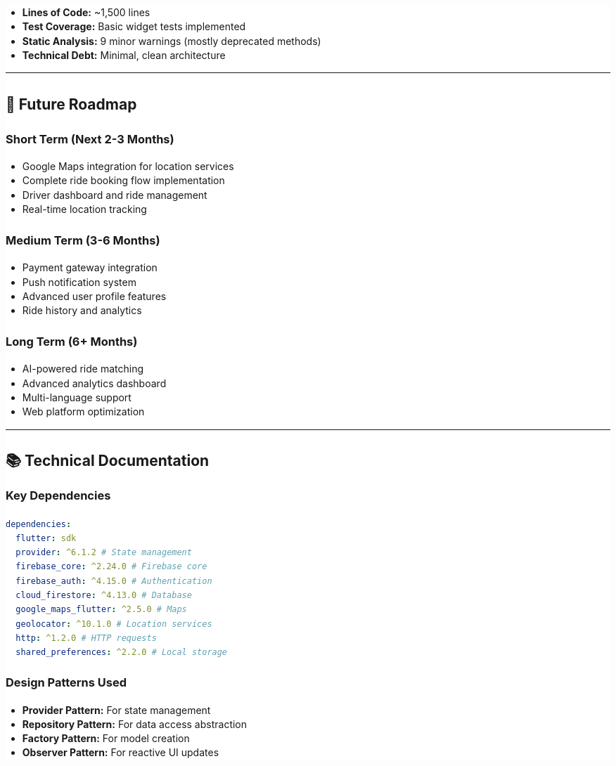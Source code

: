 - **Lines of Code:** ~1,500 lines
- **Test Coverage:** Basic widget tests implemented
- **Static Analysis:** 9 minor warnings (mostly deprecated methods)
- **Technical Debt:** Minimal, clean architecture

---

## 🔮 Future Roadmap

### **Short Term (Next 2-3 Months)**

- Google Maps integration for location services
- Complete ride booking flow implementation
- Driver dashboard and ride management
- Real-time location tracking

### **Medium Term (3-6 Months)**

- Payment gateway integration
- Push notification system
- Advanced user profile features
- Ride history and analytics

### **Long Term (6+ Months)**

- AI-powered ride matching
- Advanced analytics dashboard
- Multi-language support
- Web platform optimization

---

## 📚 Technical Documentation

### **Key Dependencies**

```yaml
dependencies:
  flutter: sdk
  provider: ^6.1.2 # State management
  firebase_core: ^2.24.0 # Firebase core
  firebase_auth: ^4.15.0 # Authentication
  cloud_firestore: ^4.13.0 # Database
  google_maps_flutter: ^2.5.0 # Maps
  geolocator: ^10.1.0 # Location services
  http: ^1.2.0 # HTTP requests
  shared_preferences: ^2.2.0 # Local storage
```

### **Design Patterns Used**

- **Provider Pattern:** For state management
- **Repository Pattern:** For data access abstraction
- **Factory Pattern:** For model creation
- **Observer Pattern:** For reactive UI updates
